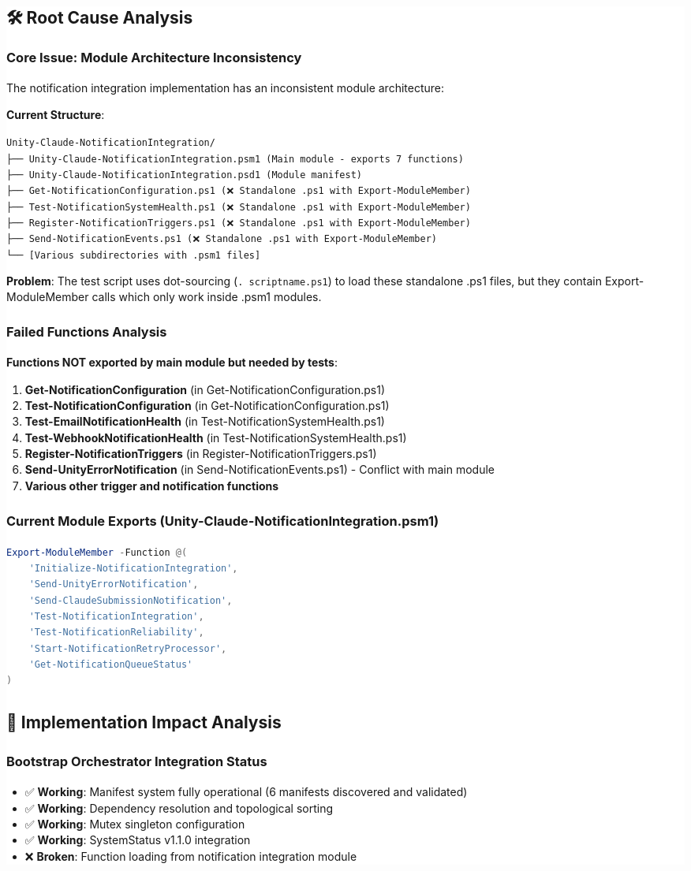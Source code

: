 ## 🛠️ Root Cause Analysis

### Core Issue: Module Architecture Inconsistency
The notification integration implementation has an inconsistent module architecture:

**Current Structure**:
```
Unity-Claude-NotificationIntegration/
├── Unity-Claude-NotificationIntegration.psm1 (Main module - exports 7 functions)
├── Unity-Claude-NotificationIntegration.psd1 (Module manifest)
├── Get-NotificationConfiguration.ps1 (❌ Standalone .ps1 with Export-ModuleMember)
├── Test-NotificationSystemHealth.ps1 (❌ Standalone .ps1 with Export-ModuleMember)
├── Register-NotificationTriggers.ps1 (❌ Standalone .ps1 with Export-ModuleMember)
├── Send-NotificationEvents.ps1 (❌ Standalone .ps1 with Export-ModuleMember)
└── [Various subdirectories with .psm1 files]
```

**Problem**: The test script uses dot-sourcing (`. scriptname.ps1`) to load these standalone .ps1 files, but they contain Export-ModuleMember calls which only work inside .psm1 modules.

### Failed Functions Analysis
**Functions NOT exported by main module but needed by tests**:
1. **Get-NotificationConfiguration** (in Get-NotificationConfiguration.ps1)
2. **Test-NotificationConfiguration** (in Get-NotificationConfiguration.ps1)
3. **Test-EmailNotificationHealth** (in Test-NotificationSystemHealth.ps1)
4. **Test-WebhookNotificationHealth** (in Test-NotificationSystemHealth.ps1)
5. **Register-NotificationTriggers** (in Register-NotificationTriggers.ps1)
6. **Send-UnityErrorNotification** (in Send-NotificationEvents.ps1) - Conflict with main module
7. **Various other trigger and notification functions**

### Current Module Exports (Unity-Claude-NotificationIntegration.psm1)
```powershell
Export-ModuleMember -Function @(
    'Initialize-NotificationIntegration',
    'Send-UnityErrorNotification',
    'Send-ClaudeSubmissionNotification', 
    'Test-NotificationIntegration',
    'Test-NotificationReliability',
    'Start-NotificationRetryProcessor',
    'Get-NotificationQueueStatus'
)
```

## 🎯 Implementation Impact Analysis

### Bootstrap Orchestrator Integration Status
- ✅ **Working**: Manifest system fully operational (6 manifests discovered and validated)
- ✅ **Working**: Dependency resolution and topological sorting
- ✅ **Working**: Mutex singleton configuration
- ✅ **Working**: SystemStatus v1.1.0 integration
- ❌ **Broken**: Function loading from notification integration module
